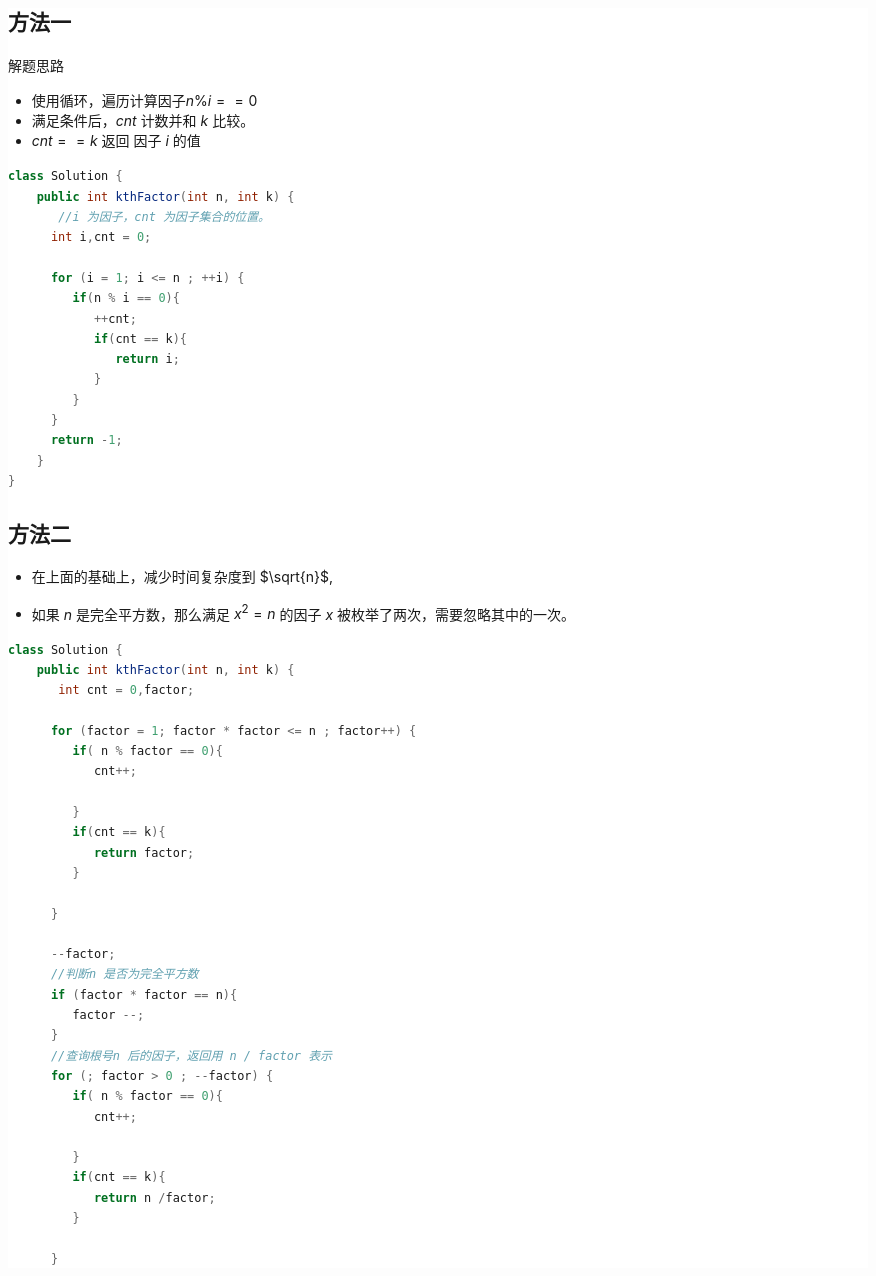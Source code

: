 ## 方法一

解题思路

* 使用循环，遍历计算因子$n \% i == 0$
* 满足条件后，$cnt$  计数并和 $k$ 比较。
* $cnt == k$  返回 因子 $i$ 的值

```java
class Solution {
    public int kthFactor(int n, int k) {
       //i 为因子，cnt 为因子集合的位置。
      int i,cnt = 0;

      for (i = 1; i <= n ; ++i) {
         if(n % i == 0){
            ++cnt;
            if(cnt == k){
               return i;
            }
         }
      }
      return -1;
    }
}
```

## 方法二

* 在上面的基础上，减少时间复杂度到 $\sqrt{n}$,

* 如果 $n$ 是完全平方数，那么满足 $x^2 = n$ 的因子 $x$ 被枚举了两次，需要忽略其中的一次。

```java
class Solution {
    public int kthFactor(int n, int k) {
       int cnt = 0,factor;

      for (factor = 1; factor * factor <= n ; factor++) {
         if( n % factor == 0){
            cnt++;

         }
         if(cnt == k){
            return factor;
         }

      }

      --factor;
      //判断n 是否为完全平方数
      if (factor * factor == n){
         factor --;
      }
      //查询根号n 后的因子，返回用 n / factor 表示
      for (; factor > 0 ; --factor) {
         if( n % factor == 0){
            cnt++;

         }
         if(cnt == k){
            return n /factor;
         }

      }
```